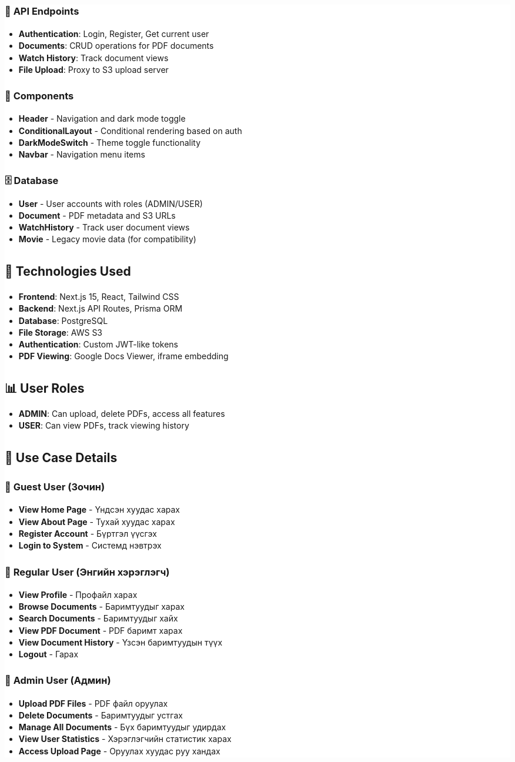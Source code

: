 ### 🔌 **API Endpoints**
- **Authentication**: Login, Register, Get current user
- **Documents**: CRUD operations for PDF documents
- **Watch History**: Track document views
- **File Upload**: Proxy to S3 upload server

### 🎨 **Components**
- **Header** - Navigation and dark mode toggle
- **ConditionalLayout** - Conditional rendering based on auth
- **DarkModeSwitch** - Theme toggle functionality
- **Navbar** - Navigation menu items

### 🗄️ **Database**
- **User** - User accounts with roles (ADMIN/USER)
- **Document** - PDF metadata and S3 URLs
- **WatchHistory** - Track user document views
- **Movie** - Legacy movie data (for compatibility)

## 🚀 **Technologies Used**
- **Frontend**: Next.js 15, React, Tailwind CSS
- **Backend**: Next.js API Routes, Prisma ORM
- **Database**: PostgreSQL
- **File Storage**: AWS S3
- **Authentication**: Custom JWT-like tokens
- **PDF Viewing**: Google Docs Viewer, iframe embedding

## 📊 **User Roles**
- **ADMIN**: Can upload, delete PDFs, access all features
- **USER**: Can view PDFs, track viewing history

## 🎯 **Use Case Details**

### 👤 **Guest User (Зочин)**
- **View Home Page** - Үндсэн хуудас харах
- **View About Page** - Тухай хуудас харах
- **Register Account** - Бүртгэл үүсгэх
- **Login to System** - Системд нэвтрэх

### 👤 **Regular User (Энгийн хэрэглэгч)**
- **View Profile** - Профайл харах
- **Browse Documents** - Баримтуудыг харах
- **Search Documents** - Баримтуудыг хайх
- **View PDF Document** - PDF баримт харах
- **View Document History** - Үзсэн баримтуудын түүх
- **Logout** - Гарах

### 👤 **Admin User (Админ)**
- **Upload PDF Files** - PDF файл оруулах
- **Delete Documents** - Баримтуудыг устгах
- **Manage All Documents** - Бүх баримтуудыг удирдах
- **View User Statistics** - Хэрэглэгчийн статистик харах
- **Access Upload Page** - Оруулах хуудас руу хандах
